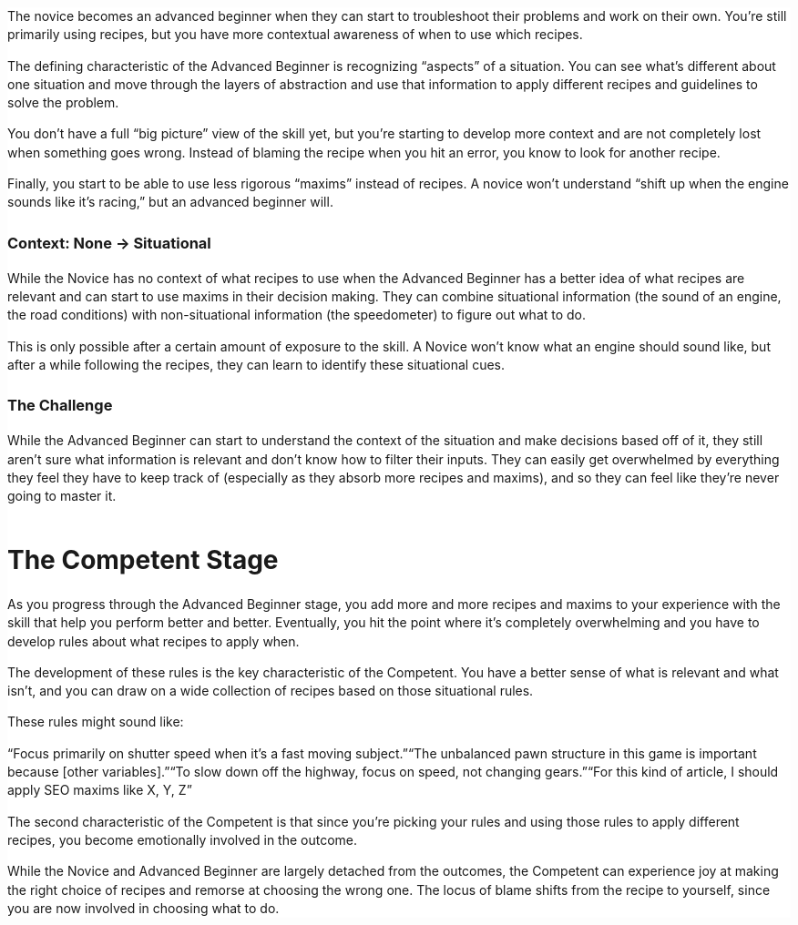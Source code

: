 The novice becomes an advanced beginner when they can start to troubleshoot their problems and work on their own. You’re still primarily using recipes, but you have more contextual awareness of when to use which recipes.

The defining characteristic of the Advanced Beginner is recognizing “aspects” of a situation. You can see what’s different about one situation and move through the layers of abstraction and use that information to apply different recipes and guidelines to solve the problem.

You don’t have a full “big picture” view of the skill yet, but you’re starting to develop more context and are not completely lost when something goes wrong. Instead of blaming the recipe when you hit an error, you know to look for another recipe.

Finally, you start to be able to use less rigorous “maxims” instead of recipes. A novice won’t understand “shift up when the engine sounds like it’s racing,” but an advanced beginner will.

### Context: None -> Situational
While the Novice has no context of what recipes to use when the Advanced Beginner has a better idea of what recipes are relevant and can start to use maxims in their decision making. They can combine situational information (the sound of an engine, the road conditions) with non-situational information (the speedometer) to figure out what to do.

This is only possible after a certain amount of exposure to the skill. A Novice won’t know what an engine should sound like, but after a while following the recipes, they can learn to identify these situational cues.

### The Challenge
While the Advanced Beginner can start to understand the context of the situation and make decisions based off of it, they still aren’t sure what information is relevant and don’t know how to filter their inputs. They can easily get overwhelmed by everything they feel they have to keep track of (especially as they absorb more recipes and maxims), and so they can feel like they’re never going to master it.

# The Competent Stage
As you progress through the Advanced Beginner stage, you add more and more recipes and maxims to your experience with the skill that help you perform better and better. Eventually, you hit the point where it’s completely overwhelming and you have to develop rules about what recipes to apply when.

The development of these rules is the key characteristic of the Competent. You have a better sense of what is relevant and what isn’t, and you can draw on a wide collection of recipes based on those situational rules.

These rules might sound like:

“Focus primarily on shutter speed when it’s a fast moving subject.”“The unbalanced pawn structure in this game is important because [other variables].”“To slow down off the highway, focus on speed, not changing gears.”“For this kind of article, I should apply SEO maxims like X, Y, Z”

The second characteristic of the Competent is that since you’re picking your rules and using those rules to apply different recipes, you become emotionally involved in the outcome.

While the Novice and Advanced Beginner are largely detached from the outcomes, the Competent can experience joy at making the right choice of recipes and remorse at choosing the wrong one. The locus of blame shifts from the recipe to yourself, since you are now involved in choosing what to do.
